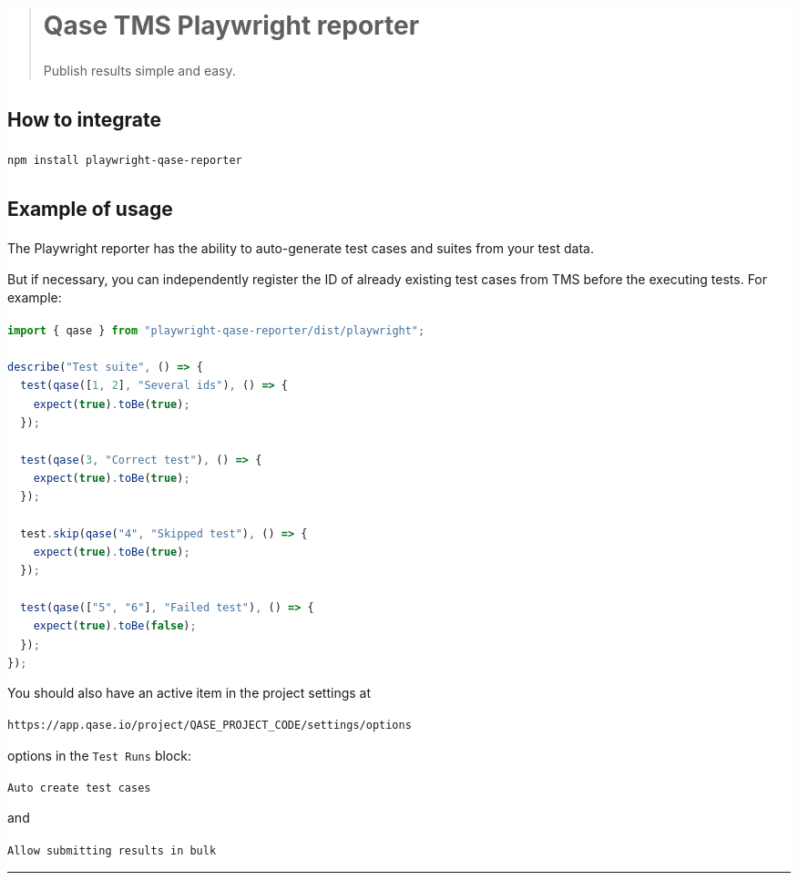 > # Qase TMS Playwright reporter
>
> Publish results simple and easy.

## How to integrate

```
npm install playwright-qase-reporter
```

## Example of usage

The Playwright reporter has the ability to auto-generate test cases
and suites from your test data.

But if necessary, you can independently register the ID of already
existing test cases from TMS before the executing tests. For example:

```typescript
import { qase } from "playwright-qase-reporter/dist/playwright";

describe("Test suite", () => {
  test(qase([1, 2], "Several ids"), () => {
    expect(true).toBe(true);
  });

  test(qase(3, "Correct test"), () => {
    expect(true).toBe(true);
  });

  test.skip(qase("4", "Skipped test"), () => {
    expect(true).toBe(true);
  });

  test(qase(["5", "6"], "Failed test"), () => {
    expect(true).toBe(false);
  });
});
```

You should also have an active item in the project settings at

```
https://app.qase.io/project/QASE_PROJECT_CODE/settings/options
```

options in the `Test Runs` block:

```
Auto create test cases
```

and

```
Allow submitting results in bulk
```

---

[auth]: https://developers.qase.io/#authentication